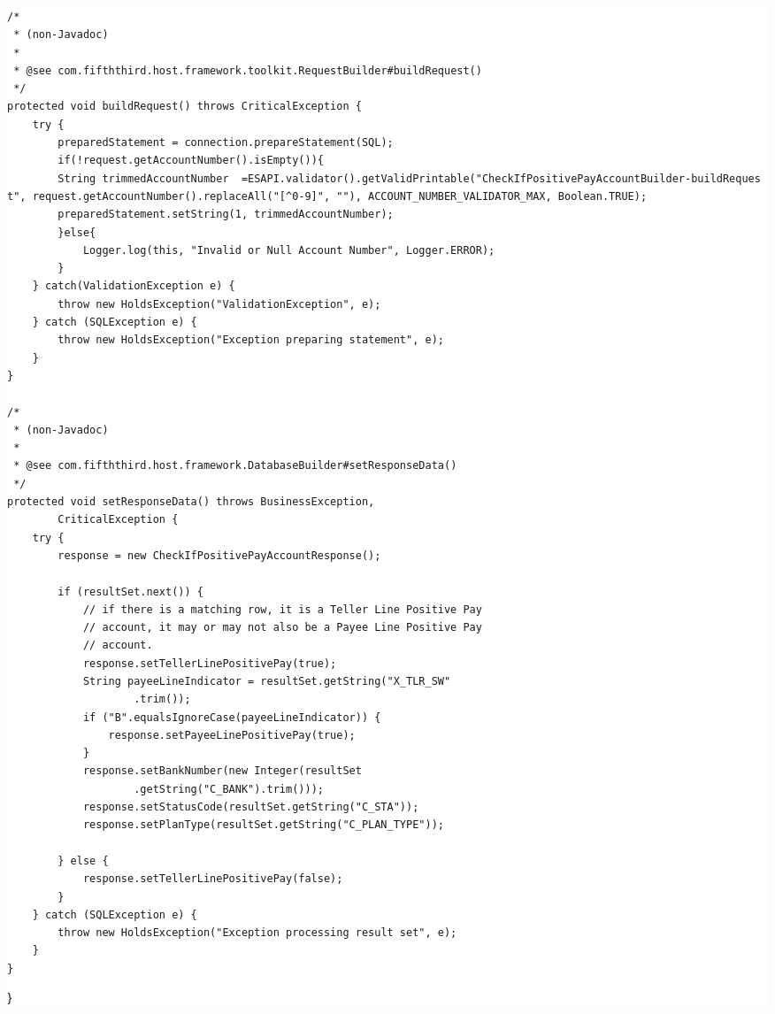 	/*
	 * (non-Javadoc)
	 * 
	 * @see com.fifththird.host.framework.toolkit.RequestBuilder#buildRequest()
	 */
	protected void buildRequest() throws CriticalException {
		try {
			preparedStatement = connection.prepareStatement(SQL);
			if(!request.getAccountNumber().isEmpty()){
			String trimmedAccountNumber  =ESAPI.validator().getValidPrintable("CheckIfPositivePayAccountBuilder-buildRequest", request.getAccountNumber().replaceAll("[^0-9]", ""), ACCOUNT_NUMBER_VALIDATOR_MAX, Boolean.TRUE);
			preparedStatement.setString(1, trimmedAccountNumber);
			}else{
				Logger.log(this, "Invalid or Null Account Number", Logger.ERROR);
			}
		} catch(ValidationException e) {
			throw new HoldsException("ValidationException", e);
		} catch (SQLException e) {
			throw new HoldsException("Exception preparing statement", e);
		}
	}

	/*
	 * (non-Javadoc)
	 * 
	 * @see com.fifththird.host.framework.DatabaseBuilder#setResponseData()
	 */
	protected void setResponseData() throws BusinessException,
			CriticalException {
		try {
			response = new CheckIfPositivePayAccountResponse();

			if (resultSet.next()) {
				// if there is a matching row, it is a Teller Line Positive Pay
				// account, it may or may not also be a Payee Line Positive Pay
				// account.
				response.setTellerLinePositivePay(true);
				String payeeLineIndicator = resultSet.getString("X_TLR_SW"
						.trim());
				if ("B".equalsIgnoreCase(payeeLineIndicator)) {
					response.setPayeeLinePositivePay(true);
				}
				response.setBankNumber(new Integer(resultSet
						.getString("C_BANK").trim()));
				response.setStatusCode(resultSet.getString("C_STA"));
				response.setPlanType(resultSet.getString("C_PLAN_TYPE"));

			} else {
				response.setTellerLinePositivePay(false);
			}
		} catch (SQLException e) {
			throw new HoldsException("Exception processing result set", e);
		}
	}
}
